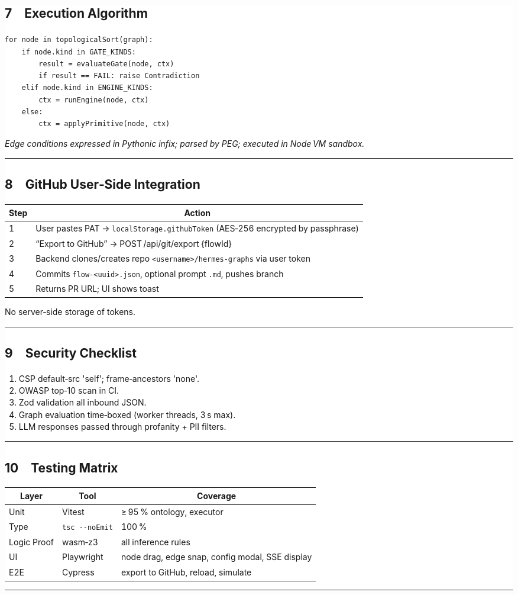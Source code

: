
## 7 Execution Algorithm

```
for node in topologicalSort(graph):
    if node.kind in GATE_KINDS:
        result = evaluateGate(node, ctx)
        if result == FAIL: raise Contradiction
    elif node.kind in ENGINE_KINDS:
        ctx = runEngine(node, ctx)
    else:
        ctx = applyPrimitive(node, ctx)

```

*Edge conditions expressed in Pythonic infix; parsed by PEG; executed in Node VM sandbox.*

---

## 8 GitHub User‑Side Integration

| Step | Action |
| --- | --- |
| 1 | User pastes PAT → `localStorage.githubToken` (AES‑256 encrypted by passphrase) |
| 2 | “Export to GitHub” → POST /api/git/export {flowId} |
| 3 | Backend clones/creates repo `<username>/hermes‑graphs` via user token |
| 4 | Commits `flow‑<uuid>.json`, optional prompt `.md`, pushes branch |
| 5 | Returns PR URL; UI shows toast |

No server‑side storage of tokens.

---

## 9 Security Checklist

1. CSP default‑src 'self'; frame‑ancestors 'none'.
2. OWASP top‑10 scan in CI.
3. Zod validation all inbound JSON.
4. Graph evaluation time‑boxed (worker threads, 3 s max).
5. LLM responses passed through profanity + PII filters.

---

## 10 Testing Matrix

| Layer | Tool | Coverage |
| --- | --- | --- |
| Unit | Vitest | ≥ 95 % ontology, executor |
| Type | `tsc --noEmit` | 100 % |
| Logic Proof | wasm‑z3 | all inference rules |
| UI | Playwright | node drag, edge snap, config modal, SSE display |
| E2E | Cypress | export to GitHub, reload, simulate |

---